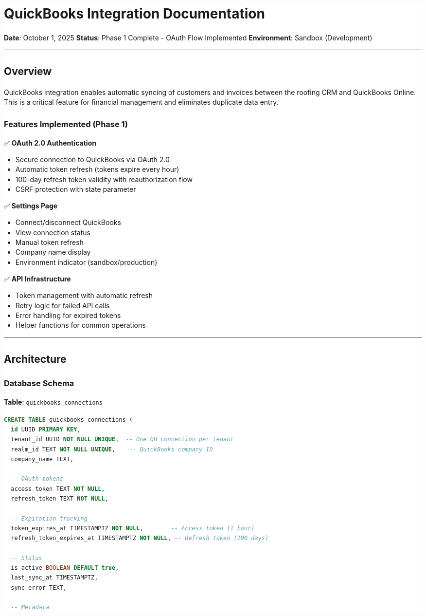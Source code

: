 # QuickBooks Integration Documentation

**Date**: October 1, 2025
**Status**: Phase 1 Complete - OAuth Flow Implemented
**Environment**: Sandbox (Development)

---

## Overview

QuickBooks integration enables automatic syncing of customers and invoices between the roofing CRM and QuickBooks Online. This is a critical feature for financial management and eliminates duplicate data entry.

### Features Implemented (Phase 1)

✅ **OAuth 2.0 Authentication**
- Secure connection to QuickBooks via OAuth 2.0
- Automatic token refresh (tokens expire every hour)
- 100-day refresh token validity with reauthorization flow
- CSRF protection with state parameter

✅ **Settings Page**
- Connect/disconnect QuickBooks
- View connection status
- Manual token refresh
- Company name display
- Environment indicator (sandbox/production)

✅ **API Infrastructure**
- Token management with automatic refresh
- Retry logic for failed API calls
- Error handling for expired tokens
- Helper functions for common operations

---

## Architecture

### Database Schema

**Table**: `quickbooks_connections`

```sql
CREATE TABLE quickbooks_connections (
  id UUID PRIMARY KEY,
  tenant_id UUID NOT NULL UNIQUE,  -- One QB connection per tenant
  realm_id TEXT NOT NULL UNIQUE,    -- QuickBooks company ID
  company_name TEXT,

  -- OAuth tokens
  access_token TEXT NOT NULL,
  refresh_token TEXT NOT NULL,

  -- Expiration tracking
  token_expires_at TIMESTAMPTZ NOT NULL,        -- Access token (1 hour)
  refresh_token_expires_at TIMESTAMPTZ NOT NULL, -- Refresh token (100 days)

  -- Status
  is_active BOOLEAN DEFAULT true,
  last_sync_at TIMESTAMPTZ,
  sync_error TEXT,

  -- Metadata
```